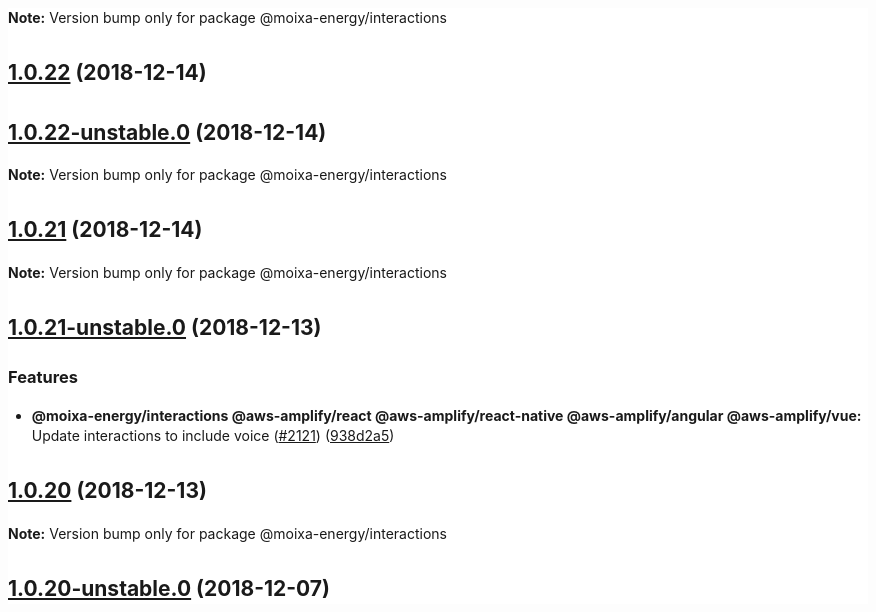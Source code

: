 


**Note:** Version bump only for package @moixa-energy/interactions

<a name="1.0.22"></a>
## [1.0.22](https://github.com/aws/aws-amplify/compare/@moixa-energy/interactions@1.0.21...@moixa-energy/interactions@1.0.22) (2018-12-14)

<a name="1.0.22-unstable.0"></a>
## [1.0.22-unstable.0](https://github.com/aws/aws-amplify/compare/@moixa-energy/interactions@1.0.21...@moixa-energy/interactions@1.0.22-unstable.0) (2018-12-14)





**Note:** Version bump only for package @moixa-energy/interactions

<a name="1.0.21"></a>
## [1.0.21](https://github.com/aws/aws-amplify/compare/@moixa-energy/interactions@1.0.21-unstable.0...@moixa-energy/interactions@1.0.21) (2018-12-14)




**Note:** Version bump only for package @moixa-energy/interactions

<a name="1.0.21-unstable.0"></a>
## [1.0.21-unstable.0](https://github.com/aws/aws-amplify/compare/@moixa-energy/interactions@1.0.20...@moixa-energy/interactions@1.0.21-unstable.0) (2018-12-13)


### Features

* **@moixa-energy/interactions @aws-amplify/react @aws-amplify/react-native @aws-amplify/angular @aws-amplify/vue:** Update interactions to include voice ([#2121](https://github.com/aws/aws-amplify/issues/2121)) ([938d2a5](https://github.com/aws/aws-amplify/commit/938d2a5))




<a name="1.0.20"></a>
## [1.0.20](https://github.com/aws/aws-amplify/compare/@moixa-energy/interactions@1.0.20-unstable.0...@moixa-energy/interactions@1.0.20) (2018-12-13)




**Note:** Version bump only for package @moixa-energy/interactions

<a name="1.0.20-unstable.0"></a>
## [1.0.20-unstable.0](https://github.com/aws/aws-amplify/compare/@moixa-energy/interactions@1.0.19...@moixa-energy/interactions@1.0.20-unstable.0) (2018-12-07)
